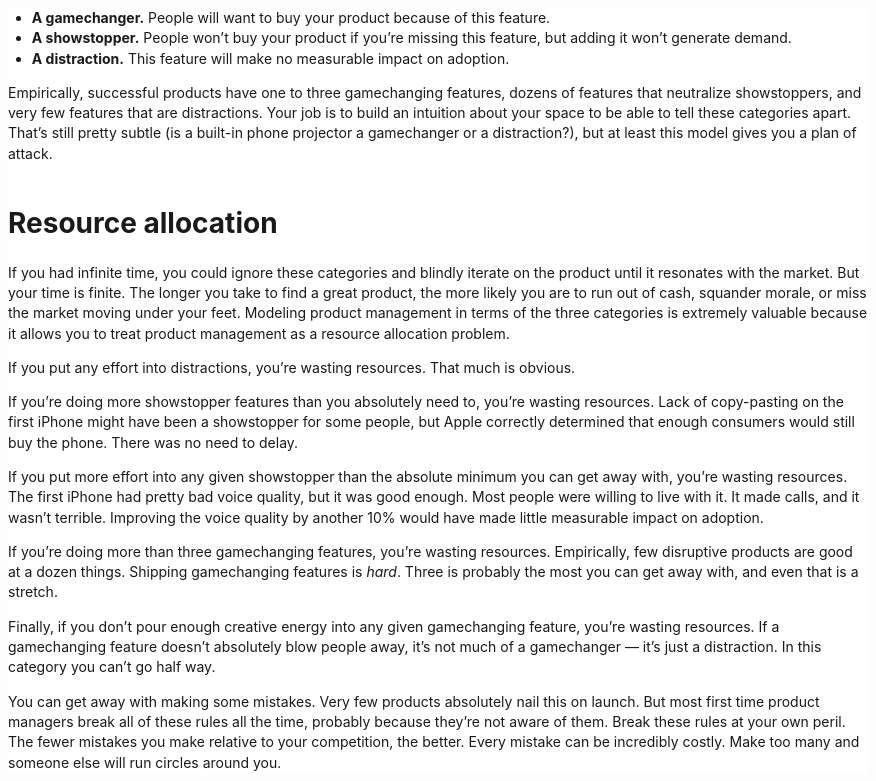 - <strong>A gamechanger.</strong> People will want to buy your product because of this feature.
- <strong>A showstopper.</strong> People won&#8217;t buy your product if you&#8217;re missing this feature, but adding it won&#8217;t generate demand.
- <strong>A distraction.</strong> This feature will make no measurable impact on adoption.

Empirically, successful products have one to three gamechanging
features, dozens of features that neutralize showstoppers, and very
few features that are distractions. Your job is to build an intuition
about your space to be able to tell these categories
apart. That&#8217;s still pretty subtle (is a built-in phone projector
a gamechanger or a distraction?), but at least this model gives you a
plan of attack.

# Resource allocation

If you had infinite time, you could ignore these categories and
blindly iterate on the product until it resonates with the market. But
your time is finite. The longer you take to find a great product, the
more likely you are to run out of cash, squander morale, or miss the
market moving under your feet. Modeling product management in terms of
the three categories is extremely valuable because it allows you to
treat product management as a resource allocation problem.

If you put any effort into distractions, you&#8217;re wasting
resources. That much is obvious.

If you&#8217;re doing more showstopper features than you absolutely
need to, you&#8217;re wasting resources. Lack of copy-pasting on the
first iPhone might have been a showstopper for some people, but Apple
correctly determined that enough consumers would still buy the
phone. There was no need to delay.

If you put more effort into any given showstopper than the absolute
minimum you can get away with, you&#8217;re wasting resources. The
first iPhone had pretty bad voice quality, but it was good
enough. Most people were willing to live with it. It made calls, and
it wasn&#8217;t terrible. Improving the voice quality by another 10%
would have made little measurable impact on adoption.

If you&#8217;re doing more than three gamechanging features,
you&#8217;re wasting resources. Empirically, few disruptive products
are good at a dozen things. Shipping gamechanging features
is <i>hard</i>. Three is probably the most you can get away with, and
even that is a stretch.

Finally, if you don&#8217;t pour enough creative energy into any given
gamechanging feature, you&#8217;re wasting resources. If a
gamechanging feature doesn&#8217;t absolutely blow people away,
it&#8217;s not much of a gamechanger &#8212; it&#8217;s just a
distraction. In this category you can&#8217;t go half way.

You can get away with making some mistakes. Very few products
absolutely nail this on launch. But most first time product managers
break all of these rules all the time, probably because they&#8217;re
not aware of them. Break these rules at your own peril. The fewer
mistakes you make relative to your competition, the better. Every
mistake can be incredibly costly. Make too many and someone else will
run circles around you.

